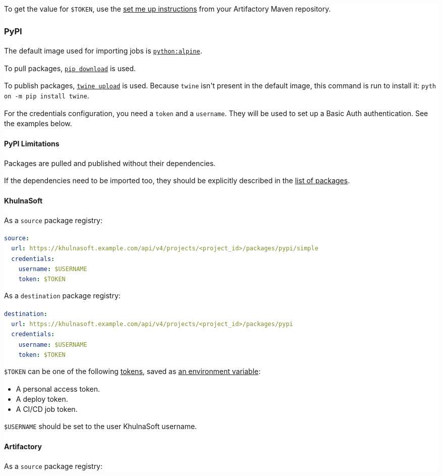 To get the value for `$TOKEN`, use the [set me up instructions](https://jfrog.com/knowledge-base/the-set-me-up-option-explained/) from your Artifactory Maven repository.

### PyPI

The default image used for importing jobs is [`python:alpine`](https://hub.docker.com/_/python).

To pull packages, [`pip download`](https://pip.pypa.io/en/stable/cli/pip_download) is used.

To publish packages, [`twine upload`](https://twine.readthedocs.io/en/stable/index.html) is used. 
Because `twine` isn't present in the default image, this command is run to install it: `python -m pip install twine`.

For the credentials configuration, you need a `token` and a `username`. 
They will be used to set up a Basic Auth authentication. See the examples below.

#### PyPI Limitations

Packages are pulled and published without their dependencies. 

If the dependencies need to be imported too, they should be explicitly described in the [list of packages](#describing-packages).

#### KhulnaSoft

As a `source` package registry:

```yaml
source:
  url: https://khulnasoft.example.com/api/v4/projects/<project_id>/packages/pypi/simple
  credentials:
    username: $USERNAME
    token: $TOKEN
```

As a `destination` package registry:

```yaml
destination:
  url: https://khulnasoft.example.com/api/v4/projects/<project_id>/packages/pypi
  credentials:
    username: $USERNAME
    token: $TOKEN
```

`$TOKEN` can be one of the following [tokens](https://docs.khulnasoft.com/ee/user/packages/package_registry/supported_functionality.html#authentication-tokens),
saved as [an environment variable](#use-environment-variables-for-your-token-values):

- A personal access token.
- A deploy token.
- A CI/CD job token.

`$USERNAME` should be set to the user KhulnaSoft username.

#### Artifactory

As a `source` package registry:
